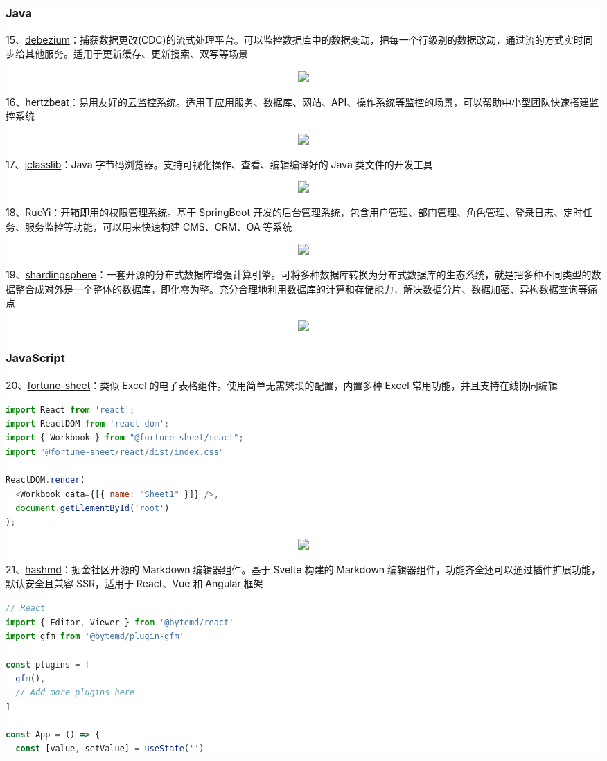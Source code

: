 ### Java
15、[debezium](https://hellogithub.com/en/periodical/statistics/click?target=https://github.com/debezium/debezium)：捕获数据更改(CDC)的流式处理平台。可以监控数据库中的数据变动，把每一个行级别的数据改动，通过流的方式实时同步给其他服务。适用于更新缓存、更新搜索、双写等场景


<p align="center"><img src='https://raw.githubusercontent.com/521xueweihan/img2/master/hellogithub/74/50205233.png' style="max-width:80%; max-height=80%;"></img></p>

16、[hertzbeat](https://hellogithub.com/en/periodical/statistics/click?target=https://github.com/apache/hertzbeat)：易用友好的云监控系统。适用于应用服务、数据库、网站、API、操作系统等监控的场景，可以帮助中小型团队快速搭建监控系统


<p align="center"><img src='https://raw.githubusercontent.com/521xueweihan/img2/master/hellogithub/74/455584258.png' style="max-width:80%; max-height=80%;"></img></p>

17、[jclasslib](https://hellogithub.com/en/periodical/statistics/click?target=https://github.com/ingokegel/jclasslib)：Java 字节码浏览器。支持可视化操作、查看、编辑编译好的 Java 类文件的开发工具


<p align="center"><img src='https://raw.githubusercontent.com/521xueweihan/img2/master/hellogithub/74/2788710.png' style="max-width:80%; max-height=80%;"></img></p>

18、[RuoYi](https://hellogithub.com/en/periodical/statistics/click?target=https://github.com/yangzongzhuan/RuoYi)：开箱即用的权限管理系统。基于 SpringBoot 开发的后台管理系统，包含用户管理、部门管理、角色管理、登录日志、定时任务、服务监控等功能，可以用来快速构建 CMS、CRM、OA 等系统


<p align="center"><img src='https://raw.githubusercontent.com/521xueweihan/img2/master/hellogithub/74/215689781.png' style="max-width:80%; max-height=80%;"></img></p>

19、[shardingsphere](https://hellogithub.com/en/periodical/statistics/click?target=https://github.com/apache/shardingsphere)：一套开源的分布式数据库增强计算引擎。可将多种数据库转换为分布式数据库的生态系统，就是把多种不同类型的数据整合成对外是一个整体的数据库，即化零为整。充分合理地利用数据库的计算和存储能力，解决数据分片、数据加密、异构数据查询等痛点


<p align="center"><img src='https://raw.githubusercontent.com/521xueweihan/img2/master/hellogithub/74/49876476.png' style="max-width:80%; max-height=80%;"></img></p>

### JavaScript
20、[fortune-sheet](https://hellogithub.com/en/periodical/statistics/click?target=https://github.com/ruilisi/fortune-sheet)：类似 Excel 的电子表格组件。使用简单无需繁琐的配置，内置多种 Excel 常用功能，并且支持在线协同编辑
```javascript
import React from 'react';
import ReactDOM from 'react-dom';
import { Workbook } from "@fortune-sheet/react";
import "@fortune-sheet/react/dist/index.css"

ReactDOM.render(
  <Workbook data={[{ name: "Sheet1" }]} />,
  document.getElementById('root')
);
```


<p align="center"><img src='https://raw.githubusercontent.com/521xueweihan/img2/master/hellogithub/74/476099912.png' style="max-width:80%; max-height=80%;"></img></p>

21、[hashmd](https://hellogithub.com/en/periodical/statistics/click?target=https://github.com/pd4d10/hashmd)：掘金社区开源的 Markdown 编辑器组件。基于 Svelte 构建的 Markdown 编辑器组件，功能齐全还可以通过插件扩展功能，默认安全且兼容 SSR，适用于 React、Vue 和 Angular 框架
```javascript
// React
import { Editor, Viewer } from '@bytemd/react'
import gfm from '@bytemd/plugin-gfm'

const plugins = [
  gfm(),
  // Add more plugins here
]

const App = () => {
  const [value, setValue] = useState('')

```